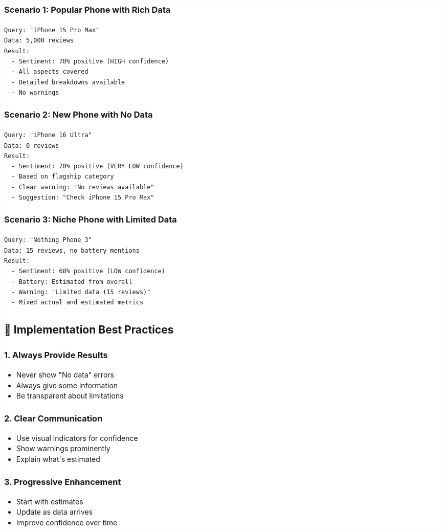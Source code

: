 ### Scenario 1: Popular Phone with Rich Data
```
Query: "iPhone 15 Pro Max"
Data: 5,000 reviews
Result:
  - Sentiment: 78% positive (HIGH confidence)
  - All aspects covered
  - Detailed breakdowns available
  - No warnings
```

### Scenario 2: New Phone with No Data
```
Query: "iPhone 16 Ultra"
Data: 0 reviews
Result:
  - Sentiment: 70% positive (VERY LOW confidence)
  - Based on flagship category
  - Clear warning: "No reviews available"
  - Suggestion: "Check iPhone 15 Pro Max"
```

### Scenario 3: Niche Phone with Limited Data
```
Query: "Nothing Phone 3"
Data: 15 reviews, no battery mentions
Result:
  - Sentiment: 68% positive (LOW confidence)
  - Battery: Estimated from overall
  - Warning: "Limited data (15 reviews)"
  - Mixed actual and estimated metrics
```

## 🔧 Implementation Best Practices

### 1. **Always Provide Results**
- Never show "No data" errors
- Always give some information
- Be transparent about limitations

### 2. **Clear Communication**
- Use visual indicators for confidence
- Show warnings prominently
- Explain what's estimated

### 3. **Progressive Enhancement**
- Start with estimates
- Update as data arrives
- Improve confidence over time
